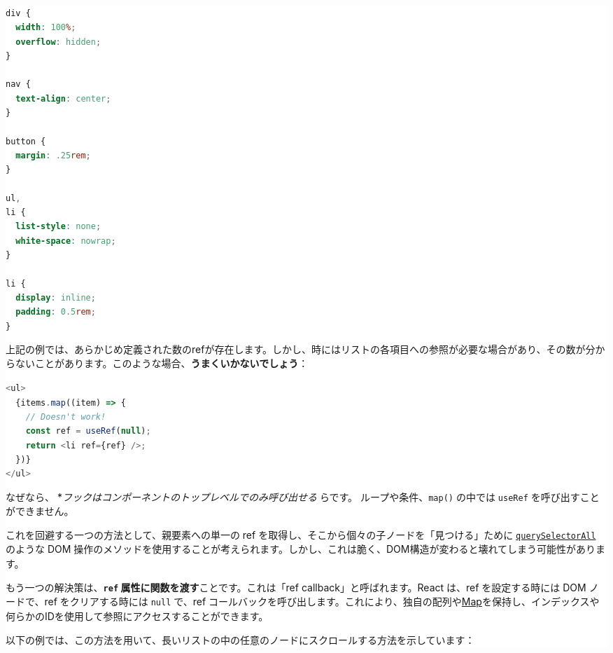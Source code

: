 ```css
div {
  width: 100%;
  overflow: hidden;
}

nav {
  text-align: center;
}

button {
  margin: .25rem;
}

ul,
li {
  list-style: none;
  white-space: nowrap;
}

li {
  display: inline;
  padding: 0.5rem;
}
```

</Sandpack>

<DeepDive title="How to manage a list of refs using a ref callback">

上記の例では、あらかじめ定義された数のrefが存在します。しかし、時にはリストの各項目への参照が必要な場合があり、その数が分からないことがあります。このような場合、**うまくいかないでしょう**：

```js
<ul>
  {items.map((item) => {
    // Doesn't work!
    const ref = useRef(null);
    return <li ref={ref} />;
  })}
</ul>
```

なぜなら、 **フックはコンポーネントのトップレベルでのみ呼び出せる* らです。 ループや条件、`map()` の中では `useRef` を呼び出すことができません。

これを回避する一つの方法として、親要素への単一の ref を取得し、そこから個々の子ノードを「見つける」ために [`querySelectorAll`](https://developer.mozilla.org/en-US/docs/Web/API/Document/querySelectorAll) のような DOM 操作のメソッドを使用することが考えられます。しかし、これは脆く、DOM構造が変わると壊れてしまう可能性があります。

もう一つの解決策は、**`ref` 属性に関数を渡す**ことです。これは「ref callback」と呼ばれます。React は、ref を設定する時には DOM ノードで、ref をクリアする時には `null` で、ref コールバックを呼び出します。これにより、独自の配列や[Map](https://developer.mozilla.org/en-US/docs/Web/JavaScript/Reference/Global_Objects/Map)を保持し、インデックスや何らかのIDを使用して参照にアクセスすることができます。

以下の例では、この方法を用いて、長いリストの中の任意のノードにスクロールする方法を示しています：

<Sandpack>
